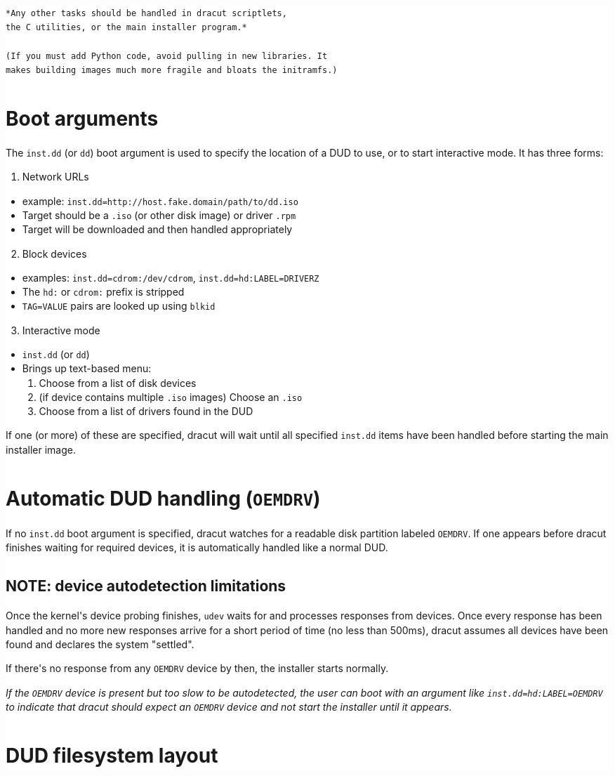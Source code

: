     *Any other tasks should be handled in dracut scriptlets,
    the C utilities, or the main installer program.*

    (If you must add Python code, avoid pulling in new libraries. It
    makes building images much more fragile and bloats the initramfs.)

# Boot arguments

The `inst.dd` (or `dd`) boot argument is used to specify the location of a
DUD to use, or to start interactive mode. It has three forms:

1. Network URLs
  * example: `inst.dd=http://host.fake.domain/path/to/dd.iso`
  * Target should be a `.iso` (or other disk image) or driver `.rpm`
  * Target will be downloaded and then handled appropriately
2. Block devices
  * examples: `inst.dd=cdrom:/dev/cdrom`, `inst.dd=hd:LABEL=DRIVERZ`
  * The `hd:` or `cdrom:` prefix is stripped
  * `TAG=VALUE` pairs are looked up using `blkid`
3. Interactive mode
  * `inst.dd` (or `dd`)
  * Brings up text-based menu:
    1. Choose from a list of disk devices
    2. (if device contains multiple `.iso` images) Choose an `.iso`
    3. Choose from a list of drivers found in the DUD

If one (or more) of these are specified, dracut will wait until all specified
`inst.dd` items have been handled before starting the main installer image.

# Automatic DUD handling (`OEMDRV`)

If no `inst.dd` boot argument is specified, dracut watches for a readable
disk partition labeled `OEMDRV`. If one appears before dracut finishes waiting
for required devices, it is automatically handled like a normal DUD.

## NOTE: device autodetection limitations

Once the kernel's device probing finishes, `udev` waits for and processes
responses from devices. Once every response has been handled and no more new
responses arrive for a short period of time (no less than 500ms), dracut assumes
all devices have been found and declares the system "settled".

If there's no response from any `OEMDRV` device by then, the installer starts
normally.

_If the `OEMDRV` device is present but too slow to be autodetected, the user
can boot with an argument like `inst.dd=hd:LABEL=OEMDRV` to indicate that
dracut should expect an `OEMDRV` device and not start the installer until it
appears._

# DUD filesystem layout

